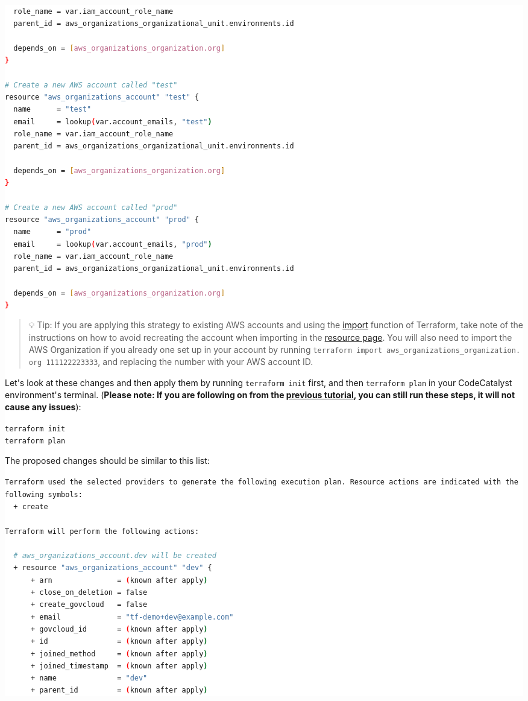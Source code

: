 ```bash
  role_name = var.iam_account_role_name
  parent_id = aws_organizations_organizational_unit.environments.id

  depends_on = [aws_organizations_organization.org]
}

# Create a new AWS account called "test"
resource "aws_organizations_account" "test" {
  name      = "test"
  email     = lookup(var.account_emails, "test")
  role_name = var.iam_account_role_name
  parent_id = aws_organizations_organizational_unit.environments.id

  depends_on = [aws_organizations_organization.org]
}

# Create a new AWS account called "prod"
resource "aws_organizations_account" "prod" {
  name      = "prod"
  email     = lookup(var.account_emails, "prod")
  role_name = var.iam_account_role_name
  parent_id = aws_organizations_organizational_unit.environments.id

  depends_on = [aws_organizations_organization.org]
}
```

> 💡 Tip: If you are applying this strategy to existing AWS accounts and using the [import](https://developer.hashicorp.com/terraform/cli/import) function of Terraform, take note of the instructions on how to avoid recreating the account when importing in the [resource page](https://registry.terraform.io/providers/hashicorp/aws/latest/docs/resources/organizations_account#import). You will also need to import the AWS Organization if you already one set up in your account by running `terraform import aws_organizations_organization.org 111122223333`, and replacing the number with your AWS account ID.

Let's look at these changes and then apply them by running `terraform init` first, and then `terraform plan` in your CodeCatalyst environment's terminal.  (**Please note: If you are following on from the [previous tutorial](https://www.buildon.aws/tutorials/bootstrapping-terraform-automation-amazon-codecatalyst/), you can still run these steps, it will not cause any issues**):

```bash
terraform init
terraform plan
```

The proposed changes should be similar to this list:

```bash
Terraform used the selected providers to generate the following execution plan. Resource actions are indicated with the following symbols:
  + create

Terraform will perform the following actions:

  # aws_organizations_account.dev will be created
  + resource "aws_organizations_account" "dev" {
      + arn               = (known after apply)
      + close_on_deletion = false
      + create_govcloud   = false
      + email             = "tf-demo+dev@example.com"
      + govcloud_id       = (known after apply)
      + id                = (known after apply)
      + joined_method     = (known after apply)
      + joined_timestamp  = (known after apply)
      + name              = "dev"
      + parent_id         = (known after apply)
```